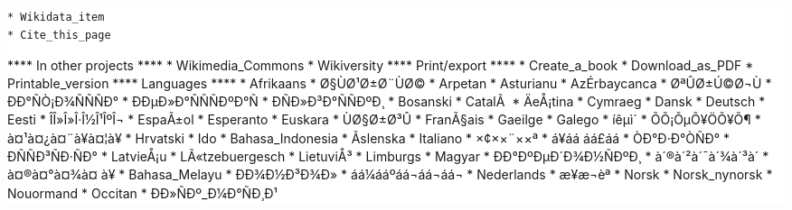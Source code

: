     * Wikidata_item
    * Cite_this_page
**** In other projects ****
    * Wikimedia_Commons
    * Wikiversity
**** Print/export ****
    * Create_a_book
    * Download_as_PDF
    * Printable_version
**** Languages ****
    * Afrikaans
    * Ø§ÙØ¹Ø±Ø¨ÙØ©
    * Arpetan
    * Asturianu
    * AzÉrbaycanca
    * ØªÛØ±Ú©Ø¬Ù
    * ÐÐ°ÑÒ¡Ð¾ÑÑÑÐ°
    * ÐÐµÐ»Ð°ÑÑÑÐºÐ°Ñ
    * ÐÑÐ»Ð³Ð°ÑÑÐºÐ¸
    * Bosanski
    * CatalÃ 
    * ÄeÅ¡tina
    * Cymraeg
    * Dansk
    * Deutsch
    * Eesti
    * ÎÎ»Î»Î·Î½Î¹ÎºÎ¬
    * EspaÃ±ol
    * Esperanto
    * Euskara
    * ÙØ§Ø±Ø³Û
    * FranÃ§ais
    * Gaeilge
    * Galego
    * íêµ­ì´
    * ÕÕ¡ÕµÕ¥ÖÕ¥Õ¶
    * à¤¹à¤¿à¤¨à¥à¤¦à¥
    * Hrvatski
    * Ido
    * Bahasa_Indonesia
    * Ãslenska
    * Italiano
    * ×¢××¨××ª
    * á¥áá áá£áá
    * ÒÐ°Ð·Ð°ÒÑÐ°
    * ÐÑÑÐ³ÑÐ·ÑÐ°
    * LatvieÅ¡u
    * LÃ«tzebuergesch
    * LietuviÅ³
    * Limburgs
    * Magyar
    * ÐÐ°ÐºÐµÐ´Ð¾Ð½ÑÐºÐ¸
    * à´®à´²à´¯à´¾à´³à´
    * à¤®à¤°à¤¾à¤ à¥
    * Bahasa_Melayu
    * ÐÐ¾Ð½Ð³Ð¾Ð»
    * áá¼ááºáá¬áá¬áá¬
    * Nederlands
    * æ¥æ¬èª
    * Norsk
    * Norsk_nynorsk
    * Nouormand
    * Occitan
    * ÐÐ»ÑÐº_Ð¼Ð°ÑÐ¸Ð¹